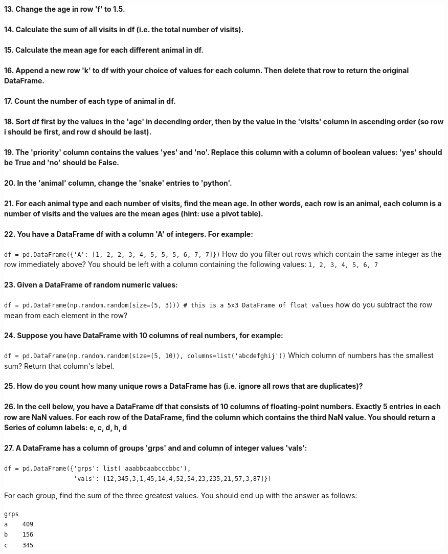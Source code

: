 #### 13. Change the age in row 'f' to 1.5.

#### 14. Calculate the sum of all visits in df (i.e. the total number of visits).

#### 15. Calculate the mean age for each different animal in df.

#### 16. Append a new row 'k' to df with your choice of values for each column. Then delete that row to return the original DataFrame.

#### 17. Count the number of each type of animal in df.

#### 18. Sort df first by the values in the 'age' in decending order, then by the value in the 'visits' column in ascending order (so row i should be first, and row d should be last).

#### 19. The 'priority' column contains the values 'yes' and 'no'. Replace this column with a column of boolean values: 'yes' should be True and 'no' should be False.

#### 20. In the 'animal' column, change the 'snake' entries to 'python'.

#### 21. For each animal type and each number of visits, find the mean age. In other words, each row is an animal, each column is a number of visits and the values are the mean ages (hint: use a pivot table).

#### 22. You have a DataFrame df with a column 'A' of integers. For example:
```df = pd.DataFrame({'A': [1, 2, 2, 3, 4, 5, 5, 5, 6, 7, 7]})```
How do you filter out rows which contain the same integer as the row immediately above?
You should be left with a column containing the following values:
```1, 2, 3, 4, 5, 6, 7```

#### 23. Given a DataFrame of random numeric values:
```df = pd.DataFrame(np.random.random(size=(5, 3))) # this is a 5x3 DataFrame of float values```
how do you subtract the row mean from each element in the row?

#### 24. Suppose you have DataFrame with 10 columns of real numbers, for example:
```df = pd.DataFrame(np.random.random(size=(5, 10)), columns=list('abcdefghij'))```
Which column of numbers has the smallest sum? Return that column's label.

#### 25. How do you count how many unique rows a DataFrame has (i.e. ignore all rows that are duplicates)?

#### 26. In the cell below, you have a DataFrame df that consists of 10 columns of floating-point numbers. Exactly 5 entries in each row are NaN values. For each row of the DataFrame, find the column which contains the third NaN value. You should return a Series of column labels: e, c, d, h, d

#### 27. A DataFrame has a column of groups 'grps' and and column of integer values 'vals':
```
df = pd.DataFrame({'grps': list('aaabbcaabcccbbc'), 
                   'vals': [12,345,3,1,45,14,4,52,54,23,235,21,57,3,87]})
```                   
For each group, find the sum of the three greatest values. You should end up with the answer as follows:
```
grps
a    409
b    156
c    345